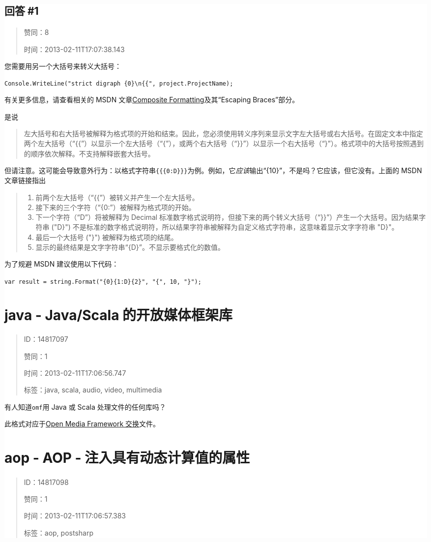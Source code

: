 ## 回答 #1

> 赞同：8
> 
> 时间：2013-02-11T17:07:38.143

您需要用另一个大括号来转义大括号：

```
Console.WriteLine("strict digraph {0}\n{{", project.ProjectName); 
```

有关更多信息，请查看相关的 MSDN 文章[Composite Formatting](http://msdn.microsoft.com/en-us/library/txafckwd%28v=vs.80%29.aspx)及其“Escaping Braces”部分。

是说

> 左大括号和右大括号被解释为格式项的开始和结束。因此，您必须使用转义序列来显示文字左大括号或右大括号。在固定文本中指定两个左大括号（“{{”）以显示一个左大括号（“{”），或两个右大括号（“}}”）以显示一个右大括号（“}”）。格式项中的大括号按照遇到的顺序依次解释。不支持解释嵌套大括号。

但请注意。这可能会导致意外行为：以格式字符串`{{{0:D}}}`为例。例如，它*应该*输出“{10}”，不是吗？它应该，但它没有。上面的 MSDN 文章链接指出

> 1.  前两个左大括号（“{{”）被转义并产生一个左大括号。
> 2.  接下来的三个字符（“{0:”）被解释为格式项的开始。
> 3.  下一个字符（“D”）将被解释为 Decimal 标准数字格式说明符，但接下来的两个转义大括号（“}}”）产生一个大括号。因为结果字符串 ("D}") 不是标准的数字格式说明符，所以结果字符串被解释为自定义格式字符串，这意味着显示文字字符串 "D}"。
> 4.  最后一个大括号 ("}") 被解释为格式项的结尾。
> 5.  显示的最终结果是文字字符串“{D}”。不显示要格式化的数值。

为了规避 MSDN 建议使用以下代码：

```
var result = string.Format("{0}{1:D}{2}", "{", 10, "}"); 
```

# java - Java/Scala 的开放媒体框架库

> ID：14817097
> 
> 赞同：1
> 
> 时间：2013-02-11T17:06:56.747
> 
> 标签：java, scala, audio, video, multimedia

有人知道`omf`用 Java 或 Scala 处理文件的任何库吗？

此格式对应于[Open Media Framework 交换](http://en.wikipedia.org/wiki/Open_Media_Framework_Interchange)文件。

# aop - AOP - 注入具有动态计算值的属性

> ID：14817098
> 
> 赞同：1
> 
> 时间：2013-02-11T17:06:57.383
> 
> 标签：aop, postsharp

